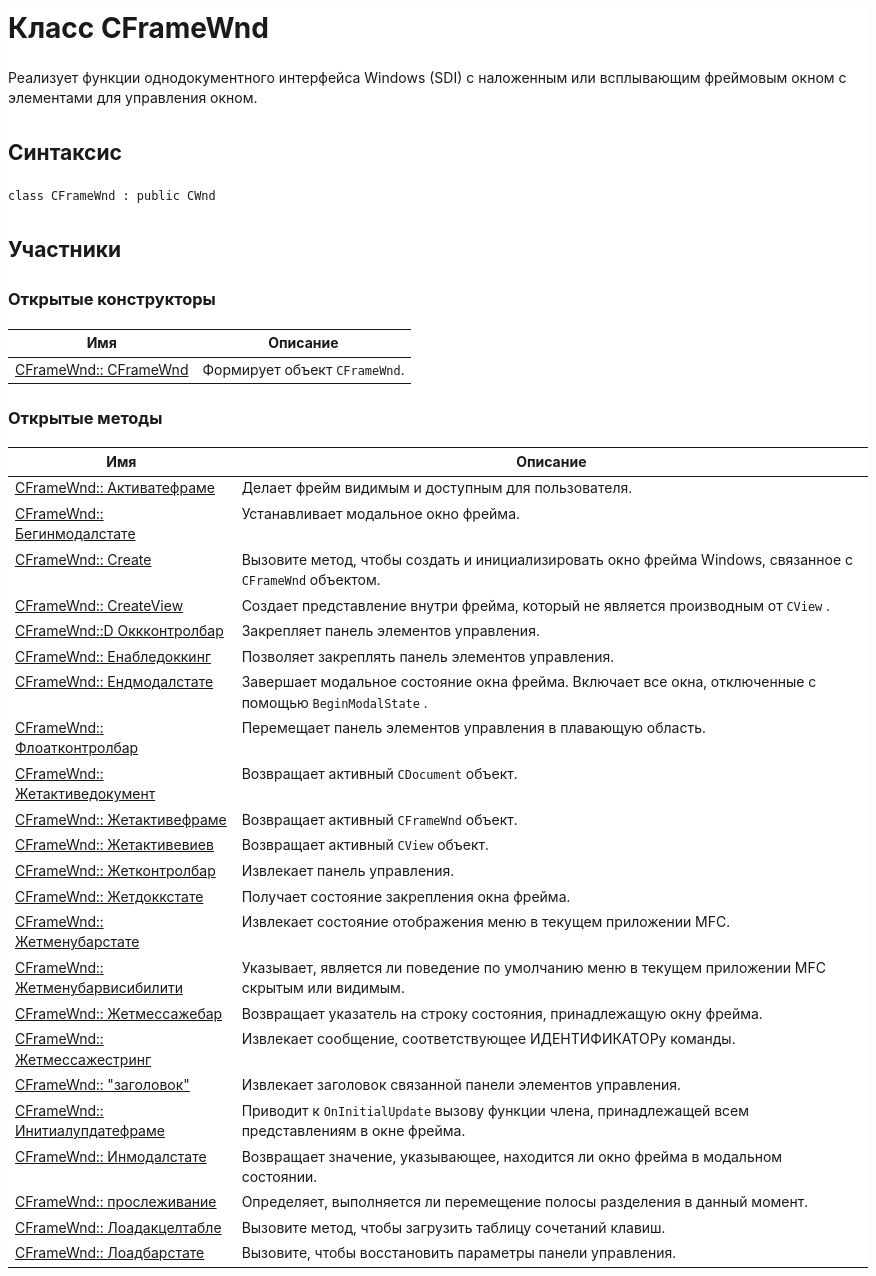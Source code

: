 # <a name="cframewnd-class"></a>Класс CFrameWnd

Реализует функции однодокументного интерфейса Windows (SDI) с наложенным или всплывающим фреймовым окном с элементами для управления окном.

## <a name="syntax"></a>Синтаксис

```
class CFrameWnd : public CWnd
```

## <a name="members"></a>Участники

### <a name="public-constructors"></a>Открытые конструкторы

|Имя|Описание|
|----------|-----------------|
|[CFrameWnd:: CFrameWnd](#cframewnd)|Формирует объект `CFrameWnd`.|

### <a name="public-methods"></a>Открытые методы

|Имя|Описание|
|----------|-----------------|
|[CFrameWnd:: Активатефраме](#activateframe)|Делает фрейм видимым и доступным для пользователя.|
|[CFrameWnd:: Бегинмодалстате](#beginmodalstate)|Устанавливает модальное окно фрейма.|
|[CFrameWnd:: Create](#create)|Вызовите метод, чтобы создать и инициализировать окно фрейма Windows, связанное с `CFrameWnd` объектом.|
|[CFrameWnd:: CreateView](#createview)|Создает представление внутри фрейма, который не является производным от `CView` .|
|[CFrameWnd::D Оккконтролбар](#dockcontrolbar)|Закрепляет панель элементов управления.|
|[CFrameWnd:: Енабледоккинг](#enabledocking)|Позволяет закреплять панель элементов управления.|
|[CFrameWnd:: Ендмодалстате](#endmodalstate)|Завершает модальное состояние окна фрейма. Включает все окна, отключенные с помощью `BeginModalState` .|
|[CFrameWnd:: Флоатконтролбар](#floatcontrolbar)|Перемещает панель элементов управления в плавающую область.|
|[CFrameWnd:: Жетактиведокумент](#getactivedocument)|Возвращает активный `CDocument` объект.|
|[CFrameWnd:: Жетактивефраме](#getactiveframe)|Возвращает активный `CFrameWnd` объект.|
|[CFrameWnd:: Жетактивевиев](#getactiveview)|Возвращает активный `CView` объект.|
|[CFrameWnd:: Жетконтролбар](#getcontrolbar)|Извлекает панель управления.|
|[CFrameWnd:: Жетдоккстате](#getdockstate)|Получает состояние закрепления окна фрейма.|
|[CFrameWnd:: Жетменубарстате](#getmenubarstate)|Извлекает состояние отображения меню в текущем приложении MFC.|
|[CFrameWnd:: Жетменубарвисибилити](#getmenubarvisibility)|Указывает, является ли поведение по умолчанию меню в текущем приложении MFC скрытым или видимым.|
|[CFrameWnd:: Жетмессажебар](#getmessagebar)|Возвращает указатель на строку состояния, принадлежащую окну фрейма.|
|[CFrameWnd:: Жетмессажестринг](#getmessagestring)|Извлекает сообщение, соответствующее ИДЕНТИФИКАТОРу команды.|
|[CFrameWnd:: "заголовок"](#gettitle)|Извлекает заголовок связанной панели элементов управления.|
|[CFrameWnd:: Инитиалупдатефраме](#initialupdateframe)|Приводит к `OnInitialUpdate` вызову функции члена, принадлежащей всем представлениям в окне фрейма.|
|[CFrameWnd:: Инмодалстате](#inmodalstate)|Возвращает значение, указывающее, находится ли окно фрейма в модальном состоянии.|
|[CFrameWnd:: прослеживание](#istracking)|Определяет, выполняется ли перемещение полосы разделения в данный момент.|
|[CFrameWnd:: Лоадакцелтабле](#loadacceltable)|Вызовите метод, чтобы загрузить таблицу сочетаний клавиш.|
|[CFrameWnd:: Лоадбарстате](#loadbarstate)|Вызовите, чтобы восстановить параметры панели управления.|